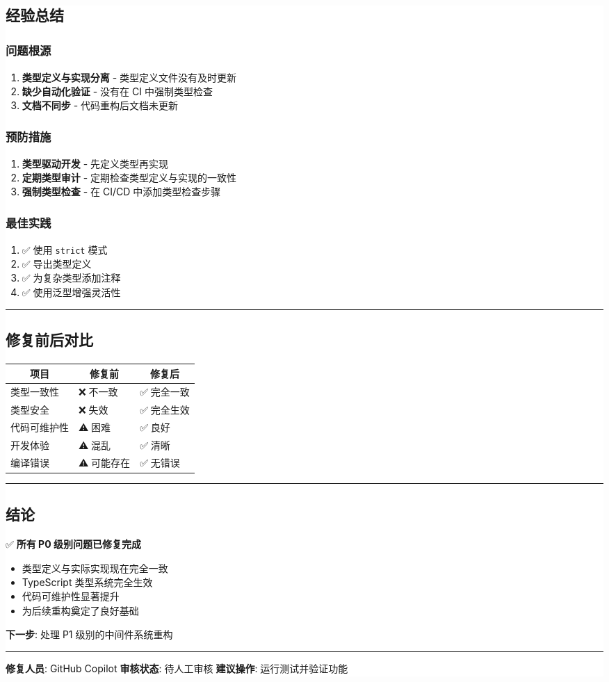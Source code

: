## 经验总结

### 问题根源

1. **类型定义与实现分离** - 类型定义文件没有及时更新
2. **缺少自动化验证** - 没有在 CI 中强制类型检查
3. **文档不同步** - 代码重构后文档未更新

### 预防措施

1. **类型驱动开发** - 先定义类型再实现
2. **定期类型审计** - 定期检查类型定义与实现的一致性
3. **强制类型检查** - 在 CI/CD 中添加类型检查步骤

### 最佳实践

1. ✅ 使用 `strict` 模式
2. ✅ 导出类型定义
3. ✅ 为复杂类型添加注释
4. ✅ 使用泛型增强灵活性

---

## 修复前后对比

| 项目         | 修复前      | 修复后      |
| ------------ | ----------- | ----------- |
| 类型一致性   | ❌ 不一致   | ✅ 完全一致 |
| 类型安全     | ❌ 失效     | ✅ 完全生效 |
| 代码可维护性 | ⚠️ 困难     | ✅ 良好     |
| 开发体验     | ⚠️ 混乱     | ✅ 清晰     |
| 编译错误     | ⚠️ 可能存在 | ✅ 无错误   |

---

## 结论

✅ **所有 P0 级别问题已修复完成**

-   类型定义与实际实现现在完全一致
-   TypeScript 类型系统完全生效
-   代码可维护性显著提升
-   为后续重构奠定了良好基础

**下一步**: 处理 P1 级别的中间件系统重构

---

**修复人员**: GitHub Copilot
**审核状态**: 待人工审核
**建议操作**: 运行测试并验证功能
